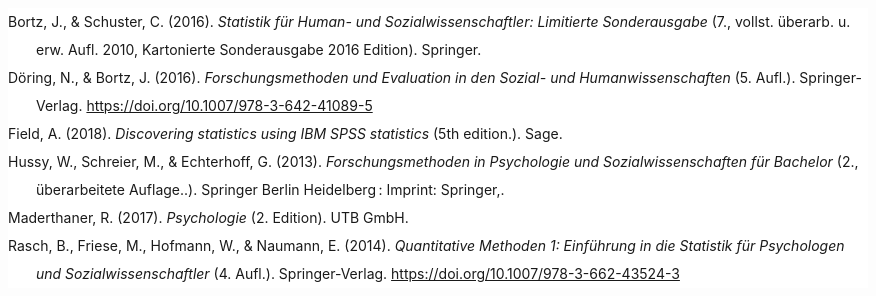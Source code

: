 <div class="csl-bib-body" style="line-height: 2; margin-left: 2em; text-indent:-2em;">
  <div class="csl-entry">Bortz, J., &amp; Schuster, C. (2016). <i>Statistik für Human- und Sozialwissenschaftler: Limitierte Sonderausgabe</i> (7., vollst. überarb. u. erw. Aufl. 2010, Kartonierte Sonderausgabe 2016 Edition). Springer.</div>
  <span class="Z3988" title="url_ver=Z39.88-2004&amp;ctx_ver=Z39.88-2004&amp;rfr_id=info%3Asid%2Fzotero.org%3A2&amp;rft_id=urn%3Aisbn%3A978-3-662-50373-7&amp;rft_val_fmt=info%3Aofi%2Ffmt%3Akev%3Amtx%3Abook&amp;rft.genre=book&amp;rft.btitle=Statistik%20f%C3%BCr%20Human-%20und%20Sozialwissenschaftler%3A%20Limitierte%20Sonderausgabe&amp;rft.place=Berlin%20Heidelberg&amp;rft.publisher=Springer&amp;rft.edition=7.%2C%20vollst.%20%C3%BCberarb.%20u.%20erw.%20Aufl.%202010%2C%20Kartonierte%20Sonderausgabe%202016%20Edition&amp;rft.aufirst=J%C3%BCrgen&amp;rft.aulast=Bortz&amp;rft.au=J%C3%BCrgen%20Bortz&amp;rft.au=Christof%20Schuster&amp;rft.date=2016-09-21&amp;rft.tpages=674&amp;rft.isbn=978-3-662-50373-7&amp;rft.language=Deutsch"></span>
  <div class="csl-entry">Döring, N., &amp; Bortz, J. (2016). <i>Forschungsmethoden und Evaluation in den Sozial- und Humanwissenschaften</i> (5. Aufl.). Springer-Verlag. <a href="https://doi.org/10.1007/978-3-642-41089-5">https://doi.org/10.1007/978-3-642-41089-5</a></div>
  <span class="Z3988" title="url_ver=Z39.88-2004&amp;ctx_ver=Z39.88-2004&amp;rfr_id=info%3Asid%2Fzotero.org%3A2&amp;rft_id=urn%3Aisbn%3A978-3-642-41088-8&amp;rft_val_fmt=info%3Aofi%2Ffmt%3Akev%3Amtx%3Abook&amp;rft.genre=book&amp;rft.btitle=Forschungsmethoden%20und%20Evaluation%20in%20den%20Sozial-%20und%20Humanwissenschaften&amp;rft.place=Berlin%20Heidelberg&amp;rft.publisher=Springer-Verlag&amp;rft.edition=5&amp;rft.series=Springer-Lehrbuch&amp;rft.aufirst=Nicola&amp;rft.aulast=D%C3%B6ring&amp;rft.au=Nicola%20D%C3%B6ring&amp;rft.au=J%C3%BCrgen%20Bortz&amp;rft.date=2016&amp;rft.isbn=978-3-642-41088-8&amp;rft.language=de"></span>
  <div class="csl-entry">Field, A. (2018). <i>Discovering statistics using IBM SPSS statistics</i> (5th edition.). Sage.</div>
  <span class="Z3988" title="url_ver=Z39.88-2004&amp;ctx_ver=Z39.88-2004&amp;rfr_id=info%3Asid%2Fzotero.org%3A2&amp;rft_id=urn%3Aisbn%3A978-1-5264-1952-1&amp;rft_val_fmt=info%3Aofi%2Ffmt%3Akev%3Amtx%3Abook&amp;rft.genre=book&amp;rft.btitle=Discovering%20statistics%20using%20IBM%20SPSS%20statistics&amp;rft.place=Los%20Angeles%20London%20New%20Delhi%20Singapore%20Washington%20DC%20Melbourne&amp;rft.publisher=Sage&amp;rft.edition=5th%20edition.&amp;rft.series=SAGE%20edge%E2%84%A2&amp;rft.aufirst=Andy&amp;rft.aulast=Field&amp;rft.au=Andy%20Field&amp;rft.date=2018&amp;rft.isbn=978-1-5264-1952-1&amp;rft.language=eng"></span>
  <div class="csl-entry">Hussy, W., Schreier, M., &amp; Echterhoff, G. (2013). <i>Forschungsmethoden in Psychologie und Sozialwissenschaften für Bachelor</i> (2., überarbeitete Auflage..). Springer Berlin Heidelberg : Imprint: Springer,.</div>
  <span class="Z3988" title="url_ver=Z39.88-2004&amp;ctx_ver=Z39.88-2004&amp;rfr_id=info%3Asid%2Fzotero.org%3A2&amp;rft_id=urn%3Aisbn%3A978-3-642-34362-9&amp;rft_val_fmt=info%3Aofi%2Ffmt%3Akev%3Amtx%3Abook&amp;rft.genre=book&amp;rft.btitle=Forschungsmethoden%20in%20Psychologie%20und%20Sozialwissenschaften%20f%C3%BCr%20Bachelor&amp;rft.place=Berlin%2C%20Heidelberg%20%3A&amp;rft.publisher=Springer%20Berlin%20Heidelberg%20%3A%20Imprint%3A%20Springer%2C&amp;rft.edition=2.%2C%20%C3%BCberarbeitete%20Auflage..&amp;rft.series=Springer-Lehrbuch&amp;rft.aufirst=Walter&amp;rft.aulast=Hussy&amp;rft.au=Walter%20Hussy&amp;rft.au=Margrit%20Schreier&amp;rft.au=Gerald%20Echterhoff&amp;rft.date=2013&amp;rft.tpages=x%2B318&amp;rft.isbn=978-3-642-34362-9&amp;rft.language=ger"></span>
  <div class="csl-entry">Maderthaner, R. (2017). <i>Psychologie</i> (2. Edition). UTB GmbH.</div>
  <span class="Z3988" title="url_ver=Z39.88-2004&amp;ctx_ver=Z39.88-2004&amp;rfr_id=info%3Asid%2Fzotero.org%3A2&amp;rft_id=urn%3Aisbn%3A978-3-8252-4585-6&amp;rft_val_fmt=info%3Aofi%2Ffmt%3Akev%3Amtx%3Abook&amp;rft.genre=book&amp;rft.btitle=Psychologie&amp;rft.place=Wien&amp;rft.publisher=UTB%20GmbH&amp;rft.edition=2.%20Edition&amp;rft.aufirst=Rainer&amp;rft.aulast=Maderthaner&amp;rft.au=Rainer%20Maderthaner&amp;rft.date=2017-07-17&amp;rft.tpages=480&amp;rft.isbn=978-3-8252-4585-6&amp;rft.language=Deutsch"></span>
  <div class="csl-entry">Rasch, B., Friese, M., Hofmann, W., &amp; Naumann, E. (2014). <i>Quantitative Methoden 1: Einführung in die Statistik für Psychologen und Sozialwissenschaftler</i> (4. Aufl.). Springer-Verlag. <a href="https://doi.org/10.1007/978-3-662-43524-3">https://doi.org/10.1007/978-3-662-43524-3</a></div>
  <span class="Z3988" title="url_ver=Z39.88-2004&amp;ctx_ver=Z39.88-2004&amp;rfr_id=info%3Asid%2Fzotero.org%3A2&amp;rft_id=urn%3Aisbn%3A978-3-662-43523-6&amp;rft_val_fmt=info%3Aofi%2Ffmt%3Akev%3Amtx%3Abook&amp;rft.genre=book&amp;rft.btitle=Quantitative%20Methoden%201%3A%20Einf%C3%BChrung%20in%20die%20Statistik%20f%C3%BCr%20Psychologen%20und%20Sozialwissenschaftler&amp;rft.place=Berlin%20Heidelberg&amp;rft.publisher=Springer-Verlag&amp;rft.edition=4&amp;rft.series=Springer-Lehrbuch&amp;rft.aufirst=Bj%C3%B6rn&amp;rft.aulast=Rasch&amp;rft.au=Bj%C3%B6rn%20Rasch&amp;rft.au=Malte%20Friese&amp;rft.au=Wilhelm%20Hofmann&amp;rft.au=Ewald%20Naumann&amp;rft.date=2014&amp;rft.isbn=978-3-662-43523-6&amp;rft.language=de"></span>